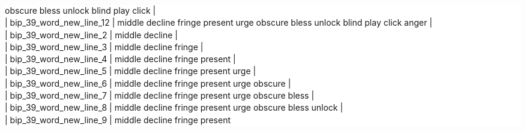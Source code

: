 obscure
bless
unlock
blind
play
click |  
| bip_39_word_new_line_12 | middle
decline
fringe
present
urge
obscure
bless
unlock
blind
play
click
anger |  
| bip_39_word_new_line_2 | middle
decline |  
| bip_39_word_new_line_3 | middle
decline
fringe |  
| bip_39_word_new_line_4 | middle
decline
fringe
present |  
| bip_39_word_new_line_5 | middle
decline
fringe
present
urge |  
| bip_39_word_new_line_6 | middle
decline
fringe
present
urge
obscure |  
| bip_39_word_new_line_7 | middle
decline
fringe
present
urge
obscure
bless |  
| bip_39_word_new_line_8 | middle
decline
fringe
present
urge
obscure
bless
unlock |  
| bip_39_word_new_line_9 | middle
decline
fringe
present